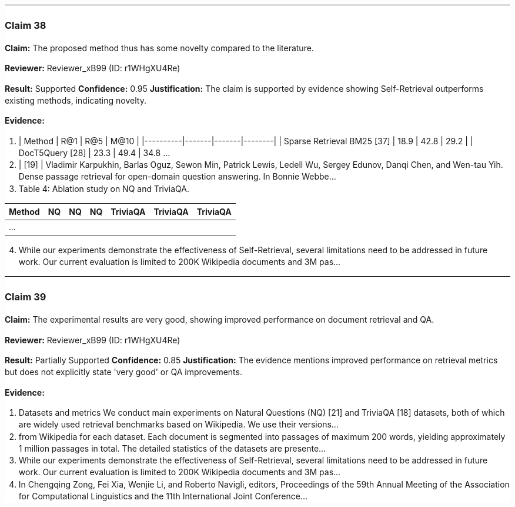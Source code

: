 --------------------------------------------------

### Claim 38

**Claim:** The proposed method thus has some novelty compared to the literature.

**Reviewer:** Reviewer_xB99 (ID: r1WHgXU4Re)

**Result:** Supported
**Confidence:** 0.95
**Justification:** The claim is supported by evidence showing Self-Retrieval outperforms existing methods, indicating novelty.

**Evidence:**
1. | Method          |   R@1 | R@5   |   M@10 |
|----------|-------|-------|--------|
| Sparse Retrieval BM25 [37]          |  18.9 | 42.8  |   29.2 |
| DocT5Query [28]          |  23.3 | 49.4  |   34.8 ...
2. | [19]   | Vladimir Karpukhin, Barlas Oguz, Sewon Min, Patrick Lewis, Ledell Wu, Sergey Edunov, Danqi Chen, and Wen-tau Yih. Dense passage retrieval for open-domain question answering. In Bonnie Webbe...
3. Table 4: Ablation study on NQ and TriviaQA.

| Method          | NQ    | NQ    | NQ    | TriviaQA   | TriviaQA   | TriviaQA   |
|----------|-------|-------|-------|----------|----------|----------|
| ...
4. While our experiments demonstrate the effectiveness of Self-Retrieval, several limitations need to be addressed in future work. Our current evaluation is limited to 200K Wikipedia documents and 3M pas...

--------------------------------------------------

### Claim 39

**Claim:** The experimental results are very good, showing improved performance on document retrieval and QA.

**Reviewer:** Reviewer_xB99 (ID: r1WHgXU4Re)

**Result:** Partially Supported
**Confidence:** 0.85
**Justification:** The evidence mentions improved performance on retrieval metrics but does not explicitly state 'very good' or QA improvements.

**Evidence:**
1. Datasets and metrics We conduct main experiments on Natural Questions (NQ) [21] and TriviaQA [18] datasets, both of which are widely used retrieval benchmarks based on Wikipedia. We use their versions...
2. from Wikipedia for each dataset. Each document is segmented into passages of maximum 200 words, yielding approximately 1 million passages in total. The detailed statistics of the datasets are presente...
3. While our experiments demonstrate the effectiveness of Self-Retrieval, several limitations need to be addressed in future work. Our current evaluation is limited to 200K Wikipedia documents and 3M pas...
4. In Chengqing Zong, Fei Xia, Wenjie Li, and Roberto Navigli, editors, Proceedings of the 59th Annual Meeting of the Association for Computational Linguistics and the 11th International Joint Conference...
